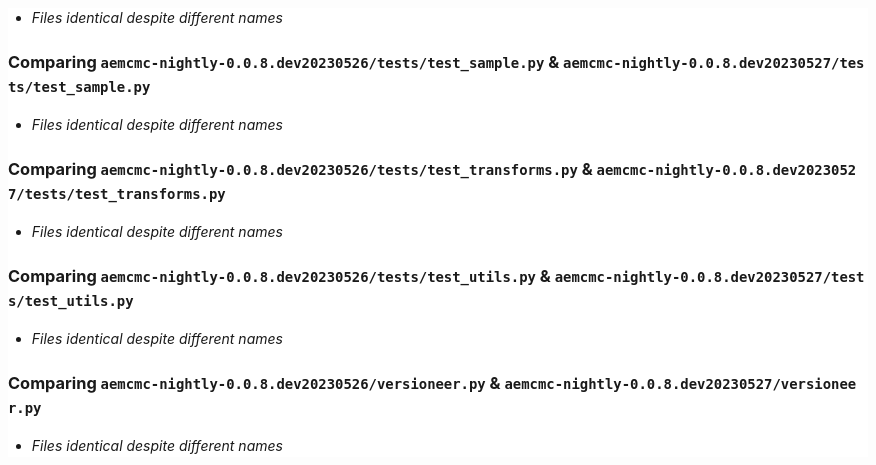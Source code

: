  * *Files identical despite different names*

### Comparing `aemcmc-nightly-0.0.8.dev20230526/tests/test_sample.py` & `aemcmc-nightly-0.0.8.dev20230527/tests/test_sample.py`

 * *Files identical despite different names*

### Comparing `aemcmc-nightly-0.0.8.dev20230526/tests/test_transforms.py` & `aemcmc-nightly-0.0.8.dev20230527/tests/test_transforms.py`

 * *Files identical despite different names*

### Comparing `aemcmc-nightly-0.0.8.dev20230526/tests/test_utils.py` & `aemcmc-nightly-0.0.8.dev20230527/tests/test_utils.py`

 * *Files identical despite different names*

### Comparing `aemcmc-nightly-0.0.8.dev20230526/versioneer.py` & `aemcmc-nightly-0.0.8.dev20230527/versioneer.py`

 * *Files identical despite different names*

